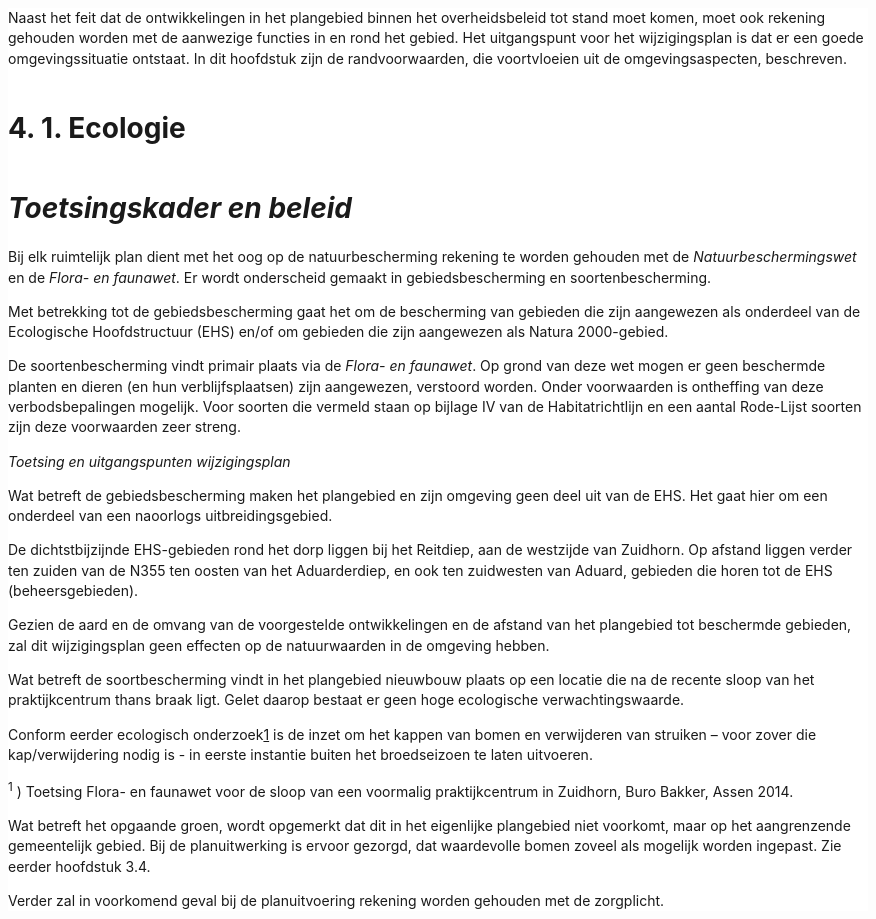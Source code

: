 Naast het feit dat de ontwikkelingen in het plangebied binnen het overheidsbeleid tot stand moet komen, moet ook rekening gehouden worden met de aanwezige functies in en rond het gebied. Het uitgangspunt voor het wijzigingsplan is dat er een goede omgevingssituatie ontstaat. In dit hoofdstuk zijn de randvoorwaarden, die voortvloeien uit de omgevingsaspecten, beschreven.

# <span id="page-18-1"></span>**4. 1. Ecologie**

# *Toetsingskader en beleid*

Bij elk ruimtelijk plan dient met het oog op de natuurbescherming rekening te worden gehouden met de *Natuurbeschermingswet* en de *Flora- en faunawet*. Er wordt onderscheid gemaakt in gebiedsbescherming en soortenbescherming.

Met betrekking tot de gebiedsbescherming gaat het om de bescherming van gebieden die zijn aangewezen als onderdeel van de Ecologische Hoofdstructuur (EHS) en/of om gebieden die zijn aangewezen als Natura 2000-gebied.

De soortenbescherming vindt primair plaats via de *Flora- en faunawet*. Op grond van deze wet mogen er geen beschermde planten en dieren (en hun verblijfsplaatsen) zijn aangewezen, verstoord worden. Onder voorwaarden is ontheffing van deze verbodsbepalingen mogelijk. Voor soorten die vermeld staan op bijlage IV van de Habitatrichtlijn en een aantal Rode-Lijst soorten zijn deze voorwaarden zeer streng.

*Toetsing en uitgangspunten wijzigingsplan*

Wat betreft de gebiedsbescherming maken het plangebied en zijn omgeving geen deel uit van de EHS. Het gaat hier om een onderdeel van een naoorlogs uitbreidingsgebied.

De dichtstbijzijnde EHS-gebieden rond het dorp liggen bij het Reitdiep, aan de westzijde van Zuidhorn. Op afstand liggen verder ten zuiden van de N355 ten oosten van het Aduarderdiep, en ook ten zuidwesten van Aduard, gebieden die horen tot de EHS (beheersgebieden).

Gezien de aard en de omvang van de voorgestelde ontwikkelingen en de afstand van het plangebied tot beschermde gebieden, zal dit wijzigingsplan geen effecten op de natuurwaarden in de omgeving hebben.

Wat betreft de soortbescherming vindt in het plangebied nieuwbouw plaats op een locatie die na de recente sloop van het praktijkcentrum thans braak ligt. Gelet daarop bestaat er geen hoge ecologische verwachtingswaarde.

Conform eerder ecologisch onderzoek[1](#page-18-2) is de inzet om het kappen van bomen en verwijderen van struiken – voor zover die kap/verwijdering nodig is - in eerste instantie buiten het broedseizoen te laten uitvoeren.

<span id="page-18-2"></span>

 <sup>1</sup> ) Toetsing Flora- en faunawet voor de sloop van een voormalig praktijkcentrum in Zuidhorn, Buro Bakker, Assen 2014.

Wat betreft het opgaande groen, wordt opgemerkt dat dit in het eigenlijke plangebied niet voorkomt, maar op het aangrenzende gemeentelijk gebied. Bij de planuitwerking is ervoor gezorgd, dat waardevolle bomen zoveel als mogelijk worden ingepast. Zie eerder hoofdstuk 3.4.

Verder zal in voorkomend geval bij de planuitvoering rekening worden gehouden met de zorgplicht.

